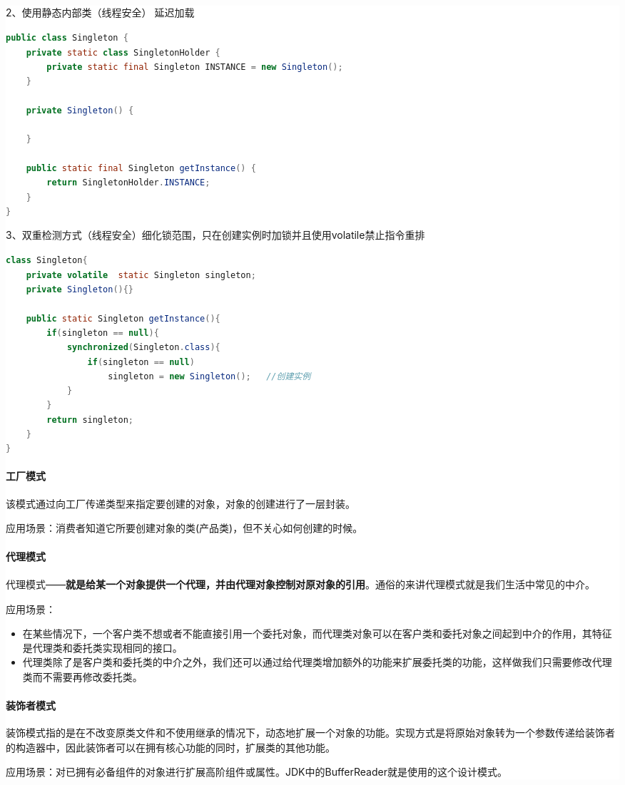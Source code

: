2、使用静态内部类（线程安全） 延迟加载

```java
public class Singleton {
    private static class SingletonHolder {
        private static final Singleton INSTANCE = new Singleton();
    }

    private Singleton() {

    }

    public static final Singleton getInstance() {
        return SingletonHolder.INSTANCE;
    }
}
```

3、双重检测方式（线程安全）细化锁范围，只在创建实例时加锁并且使用volatile禁止指令重排

```java
class Singleton{
    private volatile  static Singleton singleton;    
    private Singleton(){}
    
    public static Singleton getInstance(){
        if(singleton == null){
            synchronized(Singleton.class){
                if(singleton == null)
                    singleton = new Singleton();   //创建实例
            }
        }
        return singleton;
    }
}
```

#### 工厂模式

该模式通过向工厂传递类型来指定要创建的对象，对象的创建进行了一层封装。

应用场景：消费者知道它所要创建对象的类(产品类)，但不关心如何创建的时候。

#### 代理模式

代理模式——**就是给某一个对象提供一个代理，并由代理对象控制对原对象的引用**。通俗的来讲代理模式就是我们生活中常见的中介。

应用场景：

- 在某些情况下，一个客户类不想或者不能直接引用一个委托对象，而代理类对象可以在客户类和委托对象之间起到中介的作用，其特征是代理类和委托类实现相同的接口。
- 代理类除了是客户类和委托类的中介之外，我们还可以通过给代理类增加额外的功能来扩展委托类的功能，这样做我们只需要修改代理类而不需要再修改委托类。

#### 装饰者模式

装饰模式指的是在不改变原类文件和不使用继承的情况下，动态地扩展一个对象的功能。实现方式是将原始对象转为一个参数传递给装饰者的构造器中，因此装饰者可以在拥有核心功能的同时，扩展类的其他功能。

应用场景：对已拥有必备组件的对象进行扩展高阶组件或属性。JDK中的BufferReader就是使用的这个设计模式。
